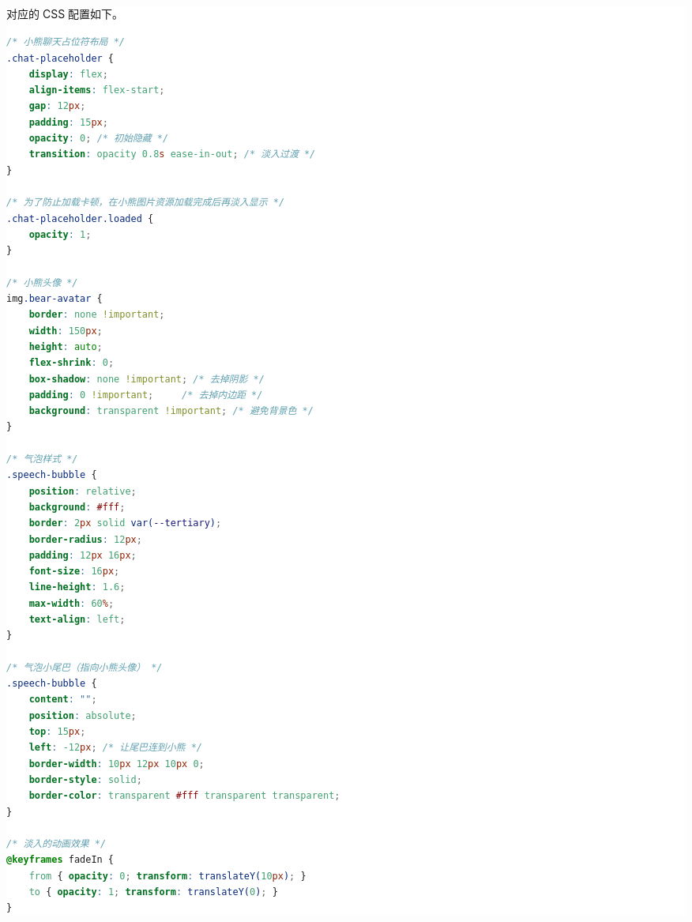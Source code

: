 对应的 CSS 配置如下。

```css
/* 小熊聊天占位符布局 */
.chat-placeholder {
    display: flex;
    align-items: flex-start;
    gap: 12px;
    padding: 15px;
    opacity: 0; /* 初始隐藏 */
    transition: opacity 0.8s ease-in-out; /* 淡入过渡 */
}

/* 为了防止加载卡顿，在小熊图片资源加载完成后再淡入显示 */
.chat-placeholder.loaded {
    opacity: 1;
}

/* 小熊头像 */
img.bear-avatar {
    border: none !important;
    width: 150px;
    height: auto;
    flex-shrink: 0;
    box-shadow: none !important; /* 去掉阴影 */
    padding: 0 !important;     /* 去掉内边距 */
    background: transparent !important; /* 避免背景色 */
}

/* 气泡样式 */
.speech-bubble {
    position: relative;
    background: #fff;
    border: 2px solid var(--tertiary);
    border-radius: 12px;
    padding: 12px 16px;
    font-size: 16px;
    line-height: 1.6;
    max-width: 60%;
    text-align: left;
}

/* 气泡小尾巴（指向小熊头像） */
.speech-bubble {
    content: "";
    position: absolute;
    top: 15px;
    left: -12px; /* 让尾巴连到小熊 */
    border-width: 10px 12px 10px 0;
    border-style: solid;
    border-color: transparent #fff transparent transparent;
}

/* 淡入的动画效果 */
@keyframes fadeIn {
    from { opacity: 0; transform: translateY(10px); }
    to { opacity: 1; transform: translateY(0); }
}
```
